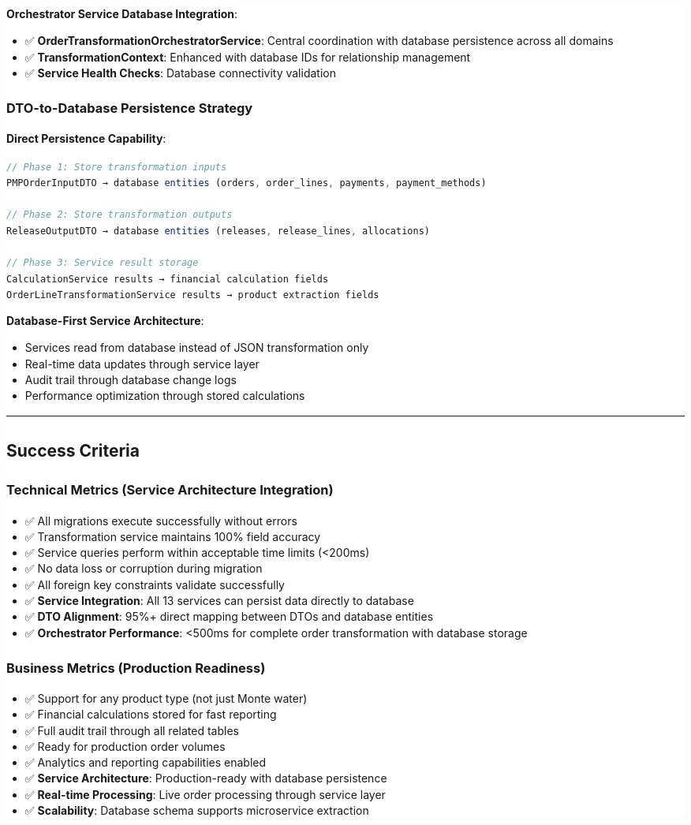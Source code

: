 **Orchestrator Service Database Integration**:
- ✅ **OrderTransformationOrchestratorService**: Central coordination with database persistence across all domains
- ✅ **TransformationContext**: Enhanced with database IDs for relationship management
- ✅ **Service Health Checks**: Database connectivity validation

### **DTO-to-Database Persistence Strategy**

**Direct Persistence Capability**:
```typescript
// Phase 1: Store transformation inputs
PMPOrderInputDTO → database entities (orders, order_lines, payments, payment_methods)

// Phase 2: Store transformation outputs  
ReleaseOutputDTO → database entities (releases, release_lines, allocations)

// Phase 3: Service result storage
CalculationService results → financial calculation fields
OrderLineTransformationService results → product extraction fields
```

**Database-First Service Architecture**:
- Services read from database instead of JSON transformation only
- Real-time data updates through service layer
- Audit trail through database change logs
- Performance optimization through stored calculations

---

## **Success Criteria**

### **Technical Metrics** (Service Architecture Integration)
- ✅ All migrations execute successfully without errors
- ✅ Transformation service maintains 100% field accuracy
- ✅ Service queries perform within acceptable time limits (<200ms)
- ✅ No data loss or corruption during migration
- ✅ All foreign key constraints validate successfully
- ✅ **Service Integration**: All 13 services can persist data directly to database
- ✅ **DTO Alignment**: 95%+ direct mapping between DTOs and database entities
- ✅ **Orchestrator Performance**: <500ms for complete order transformation with database storage

### **Business Metrics** (Production Readiness)
- ✅ Support for any product type (not just Monte water)
- ✅ Financial calculations stored for fast reporting
- ✅ Full audit trail through all related tables
- ✅ Ready for production order volumes
- ✅ Analytics and reporting capabilities enabled
- ✅ **Service Architecture**: Production-ready with database persistence
- ✅ **Real-time Processing**: Live order processing through service layer
- ✅ **Scalability**: Database schema supports microservice extraction
